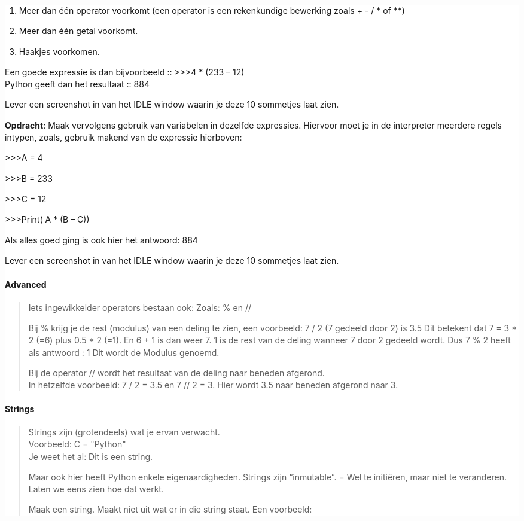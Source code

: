 1. Meer dan één operator voorkomt (een operator is een rekenkundige bewerking
    zoals + - / \* of \*\*)

2. Meer dan één getal voorkomt.

3. Haakjes voorkomen.

Een goede expressie is dan bijvoorbeeld :: \>\>\>4 \* (233 – 12)  
Python geeft dan het resultaat :: 884

Lever een screenshot in van het IDLE window waarin je deze 10 sommetjes laat
zien.

**Opdracht**: Maak vervolgens gebruik van variabelen in dezelfde expressies.
Hiervoor moet je in de interpreter meerdere regels intypen, zoals, gebruik
makend van de expressie hierboven:

\>\>\>A = 4

\>\>\>B = 233

\>\>\>C = 12

\>\>\>Print( A \* (B – C))

Als alles goed ging is ook hier het antwoord: 884

Lever een screenshot in van het IDLE window waarin je deze 10 sommetjes laat
zien.

#### Advanced

>Iets ingewikkelder operators bestaan ook:
>Zoals: % en //  
>
>Bij % krijg je de rest (modulus) van een deling te zien, een voorbeeld:
>7 / 2 (7 gedeeld door 2) is 3.5 Dit betekent dat 7 = 3 \* 2 (=6) plus 0.5 \*
>2 (=1).
>En 6 + 1 is dan weer 7. 1 is de rest van de deling wanneer 7 door 2 gedeeld
>wordt.
>Dus 7 % 2 heeft als antwoord : 1 Dit wordt de Modulus genoemd.
>
>Bij de operator // wordt het resultaat van de deling naar beneden afgerond.  
>In hetzelfde voorbeeld: 7 / 2 = 3.5 en 7 // 2 = 3. Hier wordt 3.5 naar beneden afgerond naar 3.

#### Strings

>Strings zijn (grotendeels) wat je ervan verwacht.  
>Voorbeeld: C = "Python"  
>Je weet het al: Dit is een string.
>
>Maar ook hier heeft Python enkele eigenaardigheden. Strings zijn
>“inmutable”. = Wel te initiëren, maar niet te veranderen. Laten we eens zien
>hoe dat werkt.
>
>Maak een string. Maakt niet uit wat er in die string staat. Een voorbeeld:
